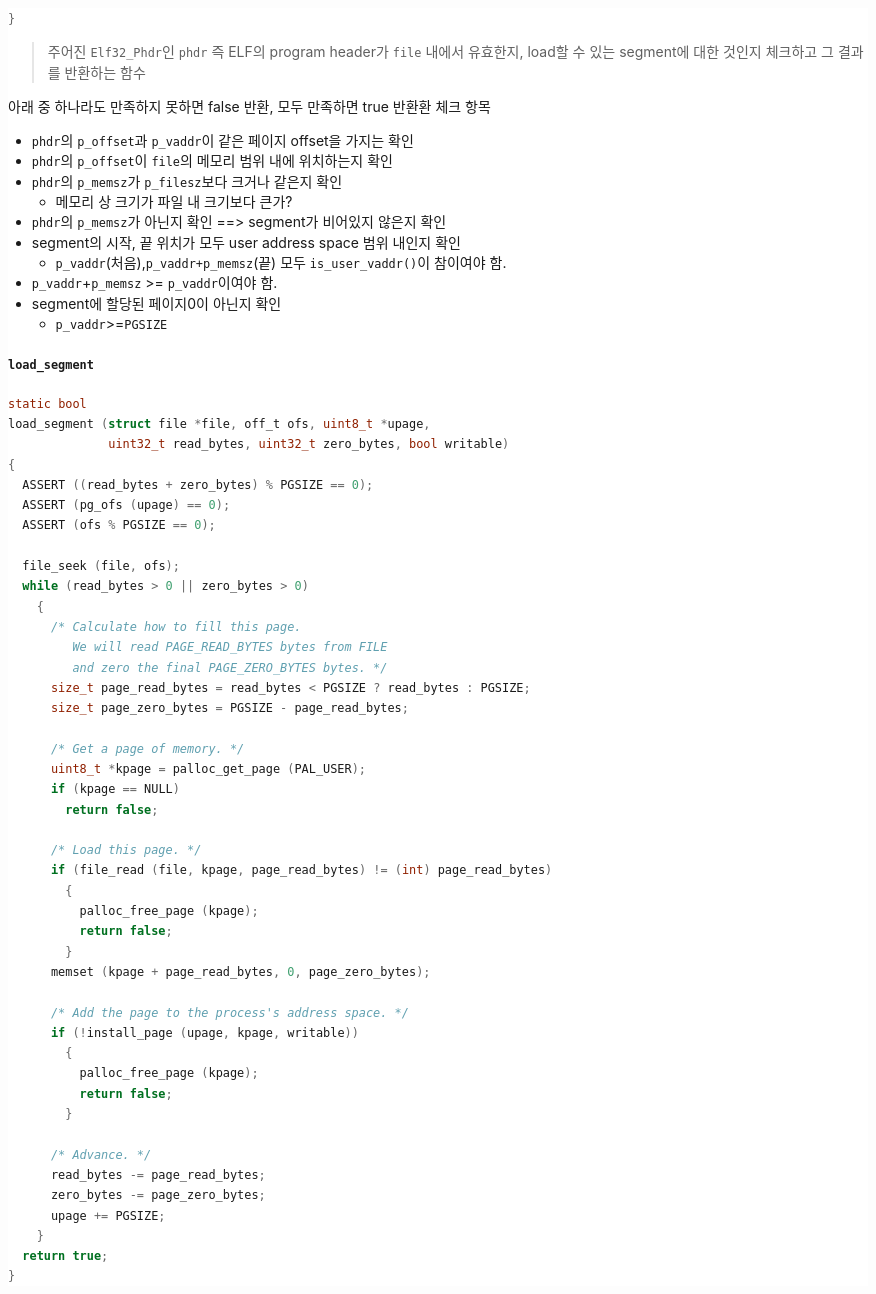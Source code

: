 ```c
}
```
> 주어진 `Elf32_Phdr`인 `phdr` 즉 ELF의 program header가 `file` 내에서 유효한지, load할 수 있는 segment에 대한 것인지 체크하고 그 결과를 반환하는 함수

아래 중 하나라도 만족하지 못하면 false 반환, 모두 만족하면 true 반환환
체크 항목 
- `phdr`의 `p_offset`과 `p_vaddr`이 같은 페이지 offset을 가지는 확인
- `phdr`의 `p_offset`이 `file`의 메모리 범위 내에 위치하는지 확인
- `phdr`의 `p_memsz`가 `p_filesz`보다 크거나 같은지 확인
	- 메모리 상 크기가 파일 내 크기보다 큰가?
- `phdr`의 `p_memsz`가 아닌지 확인 ==> segment가 비어있지 않은지 확인
- segment의 시작, 끝 위치가 모두 user address space 범위 내인지 확인
	- `p_vaddr`(처음),`p_vaddr+p_memsz`(끝) 모두 `is_user_vaddr()`이 참이여야 함.
- `p_vaddr`+`p_memsz` >= `p_vaddr`이여야 함.
- segment에 할당된 페이지0이 아닌지 확인
	- `p_vaddr`>=`PGSIZE`

#### `load_segment`
```c
static bool
load_segment (struct file *file, off_t ofs, uint8_t *upage,
              uint32_t read_bytes, uint32_t zero_bytes, bool writable) 
{
  ASSERT ((read_bytes + zero_bytes) % PGSIZE == 0);
  ASSERT (pg_ofs (upage) == 0);
  ASSERT (ofs % PGSIZE == 0);

  file_seek (file, ofs);
  while (read_bytes > 0 || zero_bytes > 0) 
    {
      /* Calculate how to fill this page.
         We will read PAGE_READ_BYTES bytes from FILE
         and zero the final PAGE_ZERO_BYTES bytes. */
      size_t page_read_bytes = read_bytes < PGSIZE ? read_bytes : PGSIZE;
      size_t page_zero_bytes = PGSIZE - page_read_bytes;

      /* Get a page of memory. */
      uint8_t *kpage = palloc_get_page (PAL_USER);
      if (kpage == NULL)
        return false;

      /* Load this page. */
      if (file_read (file, kpage, page_read_bytes) != (int) page_read_bytes)
        {
          palloc_free_page (kpage);
          return false; 
        }
      memset (kpage + page_read_bytes, 0, page_zero_bytes);

      /* Add the page to the process's address space. */
      if (!install_page (upage, kpage, writable)) 
        {
          palloc_free_page (kpage);
          return false; 
        }

      /* Advance. */
      read_bytes -= page_read_bytes;
      zero_bytes -= page_zero_bytes;
      upage += PGSIZE;
    }
  return true;
}
```